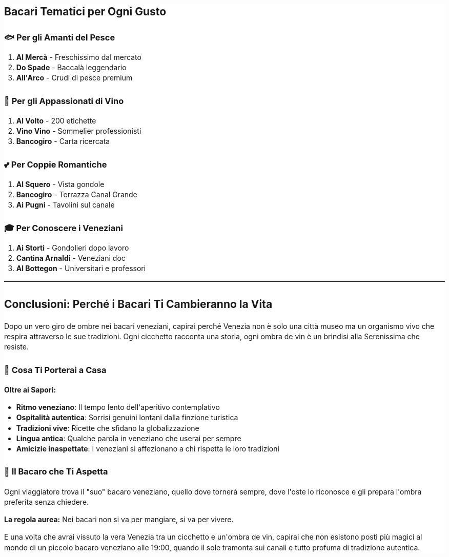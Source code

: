 
## Bacari Tematici per Ogni Gusto

### 🐟 **Per gli Amanti del Pesce**
1. **Al Mercà** - Freschissimo dal mercato
2. **Do Spade** - Baccalà leggendario
3. **All'Arco** - Crudi di pesce premium

### 🍷 **Per gli Appassionati di Vino**  
1. **Al Volto** - 200 etichette
2. **Vino Vino** - Sommelier professionisti
3. **Bancogiro** - Carta ricercata

### 💕 **Per Coppie Romantiche**
1. **Al Squero** - Vista gondole
2. **Bancogiro** - Terrazza Canal Grande  
3. **Ai Pugni** - Tavolini sul canale

### 🎓 **Per Conoscere i Veneziani**
1. **Ai Storti** - Gondolieri dopo lavoro
2. **Cantina Arnaldi** - Veneziani doc
3. **Al Bottegon** - Universitari e professori

---

## Conclusioni: Perché i Bacari Ti Cambieranno la Vita

Dopo un vero giro de ombre nei bacari veneziani, capirai perché Venezia non è solo una città museo ma un organismo vivo che respira attraverso le sue tradizioni. Ogni cicchetto racconta una storia, ogni ombra de vin è un brindisi alla Serenissima che resiste.

### 🎯 **Cosa Ti Porterai a Casa**

**Oltre ai Sapori:**
- **Ritmo veneziano**: Il tempo lento dell'aperitivo contemplativo
- **Ospitalità autentica**: Sorrisi genuini lontani dalla finzione turistica  
- **Tradizioni vive**: Ricette che sfidano la globalizzazione
- **Lingua antica**: Qualche parola in veneziano che userai per sempre
- **Amicizie inaspettate**: I veneziani si affezionano a chi rispetta le loro tradizioni

### 🌟 **Il Bacaro che Ti Aspetta**

Ogni viaggiatore trova il "suo" bacaro veneziano, quello dove tornerà sempre, dove l'oste lo riconosce e gli prepara l'ombra preferita senza chiedere.

**La regola aurea:** Nei bacari non si va per mangiare, si va per vivere. 

E una volta che avrai vissuto la vera Venezia tra un cicchetto e un'ombra de vin, capirai che non esistono posti più magici al mondo di un piccolo bacaro veneziano alle 19:00, quando il sole tramonta sui canali e tutto profuma di tradizione autentica.
